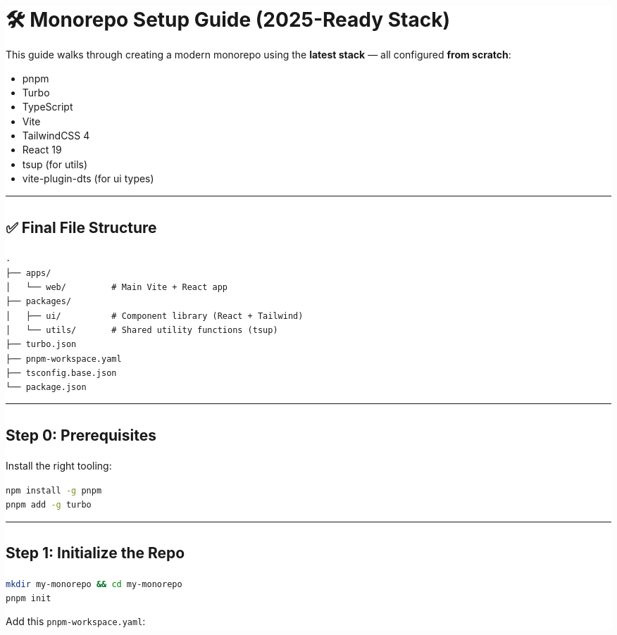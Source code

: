 # 🛠️ Monorepo Setup Guide (2025-Ready Stack)

This guide walks through creating a modern monorepo using the **latest stack** — all configured **from scratch**:

- pnpm
- Turbo
- TypeScript
- Vite
- TailwindCSS 4
- React 19
- tsup (for utils)
- vite-plugin-dts (for ui types)

---

## ✅ Final File Structure

```
.
├── apps/
│   └── web/         # Main Vite + React app
├── packages/
│   ├── ui/          # Component library (React + Tailwind)
│   └── utils/       # Shared utility functions (tsup)
├── turbo.json
├── pnpm-workspace.yaml
├── tsconfig.base.json
└── package.json
```

---

## Step 0: Prerequisites

Install the right tooling:

```bash
npm install -g pnpm
pnpm add -g turbo
```

---

## Step 1: Initialize the Repo

```bash
mkdir my-monorepo && cd my-monorepo
pnpm init
```

Add this `pnpm-workspace.yaml`:
